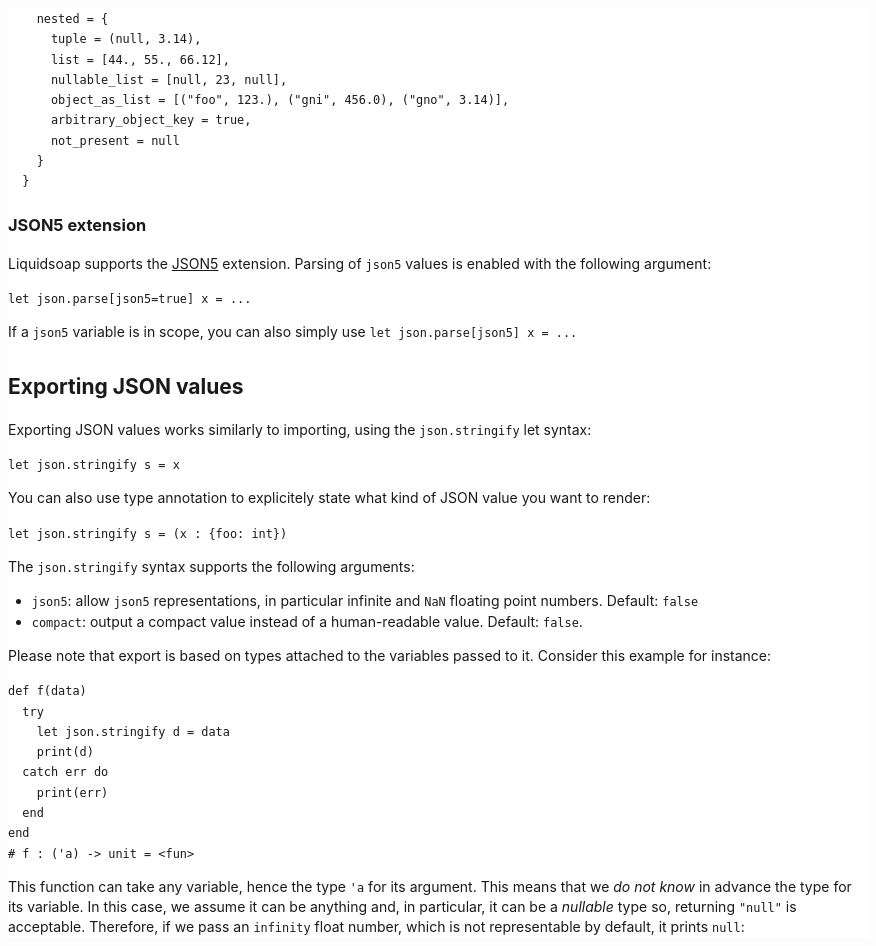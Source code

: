```liquidsoap
    nested = {
      tuple = (null, 3.14),
      list = [44., 55., 66.12],
      nullable_list = [null, 23, null],
      object_as_list = [("foo", 123.), ("gni", 456.0), ("gno", 3.14)],
      arbitrary_object_key = true,
      not_present = null
    }
  }
```

### JSON5 extension

Liquidsoap supports the [JSON5](https://json5.org/) extension. Parsing of `json5` values is enabled with the following argument:
```liquidsoap
let json.parse[json5=true] x = ...
```

If a `json5` variable is in scope, you can also simply use `let json.parse[json5] x = ...`  

Exporting JSON values
---------------------

Exporting JSON values works similarly to importing, using the `json.stringify` let syntax:
```liquidsoap
let json.stringify s = x
```
You can also use type annotation to explicitely state what kind of JSON value you want to render:
```liquidsoap
let json.stringify s = (x : {foo: int})
```

The `json.stringify` syntax supports the following arguments:

* `json5`: allow `json5` representations, in particular infinite and `NaN` floating point numbers. Default: `false`
* `compact`: output a compact value instead of a human-readable value. Default: `false`.

Please note that export is based on types attached to the variables passed to it. Consider this example for instance:

```liquidsoap
def f(data)
  try
    let json.stringify d = data
    print(d)
  catch err do
    print(err)
  end
end
# f : ('a) -> unit = <fun>
```

This function can take any variable, hence the type `'a` for its argument. This means that we _do not know_ in advance the 
type for its variable. In this case, we assume it can be anything and, in particular, it can be a  _nullable_ type so, returning `"null"` 
is acceptable. Therefore, if we pass an `infinity` float number, which is not representable by default, it prints `null`:
